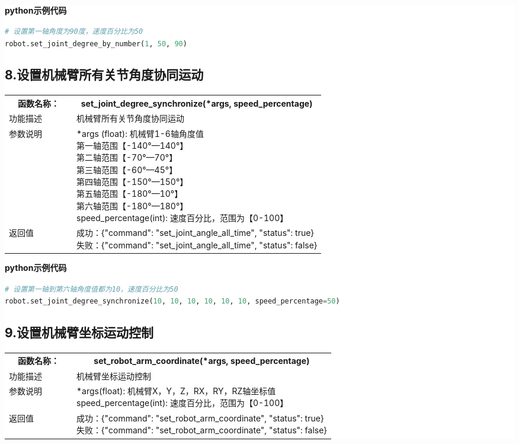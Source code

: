 
**python示例代码**

```python
# 设置第一轴角度为90度，速度百分比为50
robot.set_joint_degree_by_number(1, 50, 90)
```

## 8.设置机械臂所有关节角度协同运动

<table>
  <tr>
    <th style="width: 100px;">函数名称：</th>
    <th >set_joint_degree_synchronize(*args, speed_percentage)</th>
  </tr>
  <tr>
    <td style="width: 100px;">功能描述  </td>
    <td >机械臂所有关节角度协同运动</td>
  </tr>
  <tr>
    <td style="width: 100px;">参数说明</td>
    <td > *args  (float): 机械臂1-6轴角度值<br>第一轴范围【-140°—140°】<br>第二轴范围【-70°—70°】<br>第三轴范围【-60°—45°】<br>第四轴范围【-150°—150°】<br>第五轴范围【-180°—10°】<br>第六轴范围【-180°—180°】<br>speed_percentage(int): 速度百分比，范围为【0-100】</td>
  </tr>
  <tr>
    <td style="width: 100px;">返回值</td>
  <td >成功：{"command": "set_joint_angle_all_time", "status": true}<br>失败：{"command": "set_joint_angle_all_time", "status": false}</td>
  </tr>
</table>

**python示例代码**

```python
# 设置第一轴到第六轴角度值都为10，速度百分比为50
robot.set_joint_degree_synchronize(10, 10, 10, 10, 10, 10, speed_percentage=50)
```

## 9.设置机械臂坐标运动控制

<table>
  <tr>
    <th style="width: 100px;">函数名称：</th>
    <th >set_robot_arm_coordinate(*args, speed_percentage)  </th>
  </tr>
  <tr>
    <td style="width: 100px;">功能描述  </td>
    <td >机械臂坐标运动控制</td>
  </tr>
  <tr>
    <td style="width: 100px;">参数说明</td>
    <td > *args(float): 机械臂X，Y，Z，RX，RY，RZ轴坐标值<br>speed_percentage(int): 速度百分比，范围为【0-100】</td>
  </tr>
  <tr>
    <td style="width: 100px;">返回值</td>
  <td >成功：{"command": "set_robot_arm_coordinate", "status": true}<br>失败：{"command": "set_robot_arm_coordinate", "status": false}</td>
  </tr>
</table>
